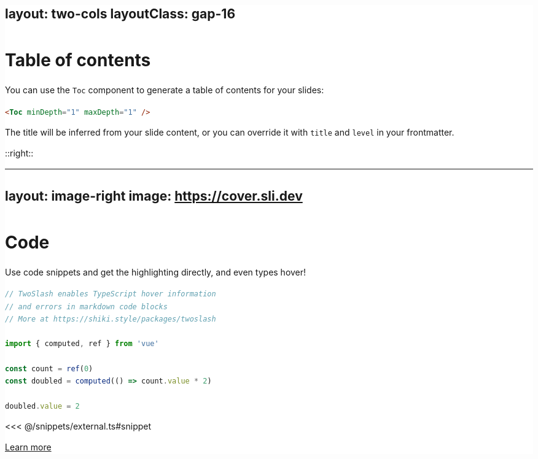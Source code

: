 layout: two-cols
layoutClass: gap-16
---

# Table of contents

You can use the `Toc` component to generate a table of contents for your slides:

```html
<Toc minDepth="1" maxDepth="1" />
```

The title will be inferred from your slide content, or you can override it with `title` and `level` in your frontmatter.

::right::

<Toc text-sm minDepth="1" maxDepth="2" />

---
layout: image-right
image: https://cover.sli.dev
---

# Code

Use code snippets and get the highlighting directly, and even types hover!

```ts {all|5|7|7-8|10|all} twoslash
// TwoSlash enables TypeScript hover information
// and errors in markdown code blocks
// More at https://shiki.style/packages/twoslash

import { computed, ref } from 'vue'

const count = ref(0)
const doubled = computed(() => count.value * 2)

doubled.value = 2
```

<arrow v-click="[4, 5]" x1="350" y1="310" x2="195" y2="334" color="#953" width="2" arrowSize="1" />


<<< @/snippets/external.ts#snippet



[Learn more](https://sli.dev/features/line-highlighting)


<style>
.footnotes-sep {
  @apply mt-5 opacity-10;
}
.footnotes {
  @apply text-sm opacity-75;
}
.footnote-backref {
  display: none;
}
</style>
